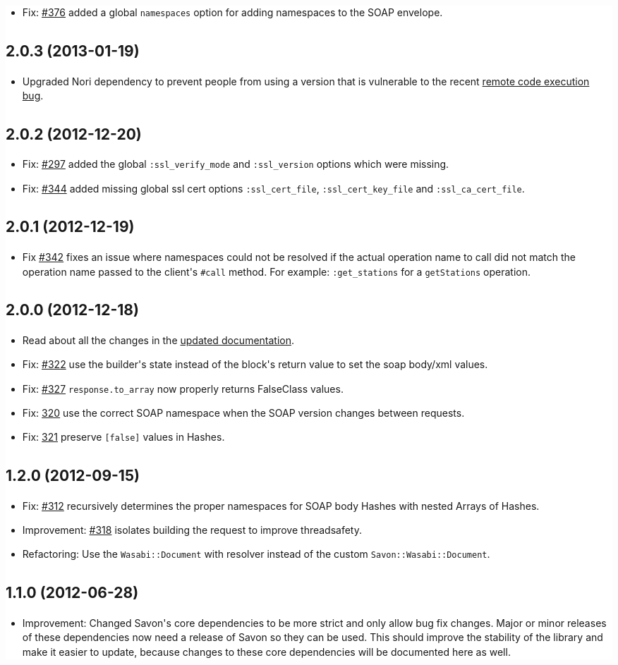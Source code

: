 * Fix: [#376](https://github.com/savonrb/savon/issues/376) added a global `namespaces` option
  for adding namespaces to the SOAP envelope.

## 2.0.3 (2013-01-19)

* Upgraded Nori dependency to prevent people from using a version that is vulnerable to
  the recent [remote code execution bug](https://gist.github.com/4532291).

## 2.0.2 (2012-12-20)

* Fix: [#297](https://github.com/savonrb/savon/issues/297#issuecomment-11536517) added the global
  `:ssl_verify_mode` and `:ssl_version` options which were missing.

* Fix: [#344](https://github.com/savonrb/savon/issues/344) added missing global ssl cert options
  `:ssl_cert_file`, `:ssl_cert_key_file` and `:ssl_ca_cert_file`.

## 2.0.1 (2012-12-19)

* Fix [#342](https://github.com/savonrb/savon/issues/342) fixes an issue where namespaces could
  not be resolved if the actual operation name to call did not match the operation name passed
  to the client's `#call` method. For example: `:get_stations` for a `getStations` operation.

## 2.0.0 (2012-12-18)

* Read about all the changes in the [updated documentation](http://savonrb.com/version2.html).

* Fix: [#322](https://github.com/savonrb/savon/issues/322) use the builder's state instead of the
  block's return value to set the soap body/xml values.

* Fix: [#327](https://github.com/savonrb/savon/issues/327) `response.to_array` now properly
  returns FalseClass values.

* Fix: [320](https://github.com/savonrb/savon/issues/320) use the correct SOAP namespace when the
  SOAP version changes between requests.

* Fix: [321](https://github.com/savonrb/savon/issues/321) preserve `[false]` values in Hashes.

## 1.2.0 (2012-09-15)

* Fix: [#312](https://github.com/savonrb/savon/pull/312) recursively determines the proper namespaces
  for SOAP body Hashes with nested Arrays of Hashes.

* Improvement: [#318](https://github.com/savonrb/savon/pull/318) isolates building the request to
  improve threadsafety.

* Refactoring: Use the `Wasabi::Document` with resolver instead of the custom `Savon::Wasabi::Document`.

## 1.1.0 (2012-06-28)

* Improvement: Changed Savon's core dependencies to be more strict and only allow bug fix changes.
  Major or minor releases of these dependencies now need a release of Savon so they can be used.
  This should improve the stability of the library and make it easier to update, because changes
  to these core dependencies will be documented here as well.
